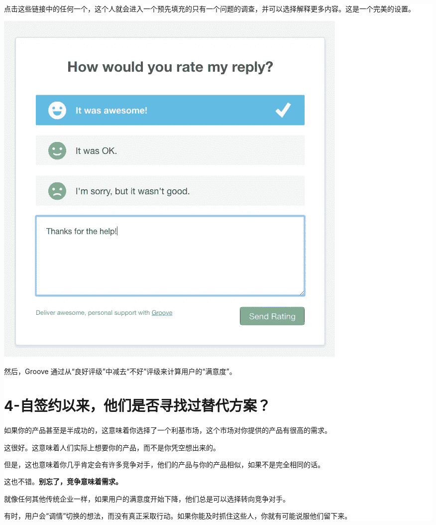 点击这些链接中的任何一个，这个人就会进入一个预先填充的只有一个问题的调查，并可以选择解释更多内容。这是一个完美的设置。

![](img/21c086bb7997ff07f436ee651572be1c.png)

然后，Groove 通过从“良好评级”中减去“不好”评级来计算用户的“满意度”。

# 4-自签约以来，他们是否寻找过替代方案？

如果你的产品甚至是半成功的，这意味着你选择了一个利基市场，这个市场对你提供的产品有很高的需求。

这很好。这意味着人们实际上想要你的产品，而不是你凭空想出来的。

但是，这也意味着你几乎肯定会有许多竞争对手，他们的产品与你的产品相似，如果不是完全相同的话。

这也不错。**别忘了，竞争意味着需求。**

就像任何其他传统企业一样，如果用户的满意度开始下降，他们总是可以选择转向竞争对手。

有时，用户会“调情”切换的想法，而没有真正采取行动。如果你能及时抓住这些人，你就有可能说服他们留下来。
